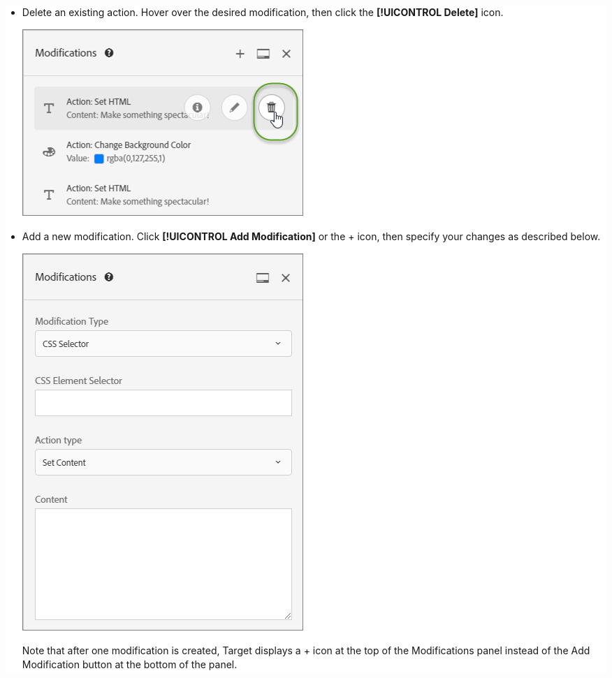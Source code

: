 * Delete an existing action. Hover over the desired modification, then click the **[!UICONTROL Delete]** icon.

  ![codeditor_delete image](assets/codeditor_delete.png)

* Add a new modification. Click **[!UICONTROL Add Modification]** or the + icon, then specify your changes as described below.

  ![codeeditor_new image](assets/codeeditor_new.png)

  Note that after one modification is created, Target displays a + icon at the top of the Modifications panel instead of the Add Modification button at the bottom of the panel. 
